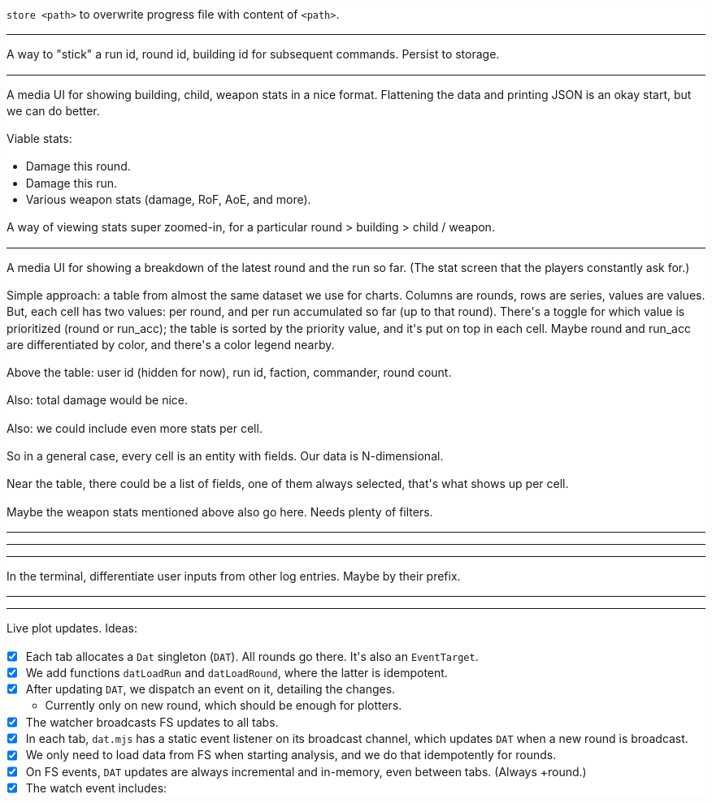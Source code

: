
`store <path>` to overwrite progress file with content of `<path>`.

---

A way to "stick" a run id, round id, building id for subsequent commands. Persist to storage.

---

A media UI for showing building, child, weapon stats in a nice format. Flattening the data and printing JSON is an okay start, but we can do better.

Viable stats:
- Damage this round.
- Damage this run.
- Various weapon stats (damage, RoF, AoE, and more).

A way of viewing stats super zoomed-in, for a particular round > building > child / weapon.

---

A media UI for showing a breakdown of the latest round and the run so far. (The stat screen that the players constantly ask for.)

Simple approach: a table from almost the same dataset we use for charts. Columns are rounds, rows are series, values are values. But, each cell has two values: per round, and per run accumulated so far (up to that round). There's a toggle for which value is prioritized (round or run_acc); the table is sorted by the priority value, and it's put on top in each cell. Maybe round and run_acc are differentiated by color, and there's a color legend nearby.

Above the table: user id (hidden for now), run id, faction, commander, round count.

Also: total damage would be nice.

Also: we could include even more stats per cell.

So in a general case, every cell is an entity with fields. Our data is N-dimensional.

Near the table, there could be a list of fields, one of them always selected, that's what shows up per cell.

Maybe the weapon stats mentioned above also go here. Needs plenty of filters.

---



---



---

In the terminal, differentiate user inputs from other log entries. Maybe by their prefix.

---



---

Live plot updates. Ideas:
- [x] Each tab allocates a `Dat` singleton (`DAT`). All rounds go there. It's also an `EventTarget`.
- [x] We add functions `datLoadRun` and `datLoadRound`, where the latter is idempotent.
- [x] After updating `DAT`, we dispatch an event on it, detailing the changes.
  - Currently only on new round, which should be enough for plotters.
- [x] The watcher broadcasts FS updates to all tabs.
- [x] In each tab, `dat.mjs` has a static event listener on its broadcast channel, which updates `DAT` when a new round is broadcast.
- [x] We only need to load data from FS when starting analysis, and we do that idempotently for rounds.
- [x] On FS events, `DAT` updates are always incremental and in-memory, even between tabs. (Always +round.)
- [x] The watch event includes: